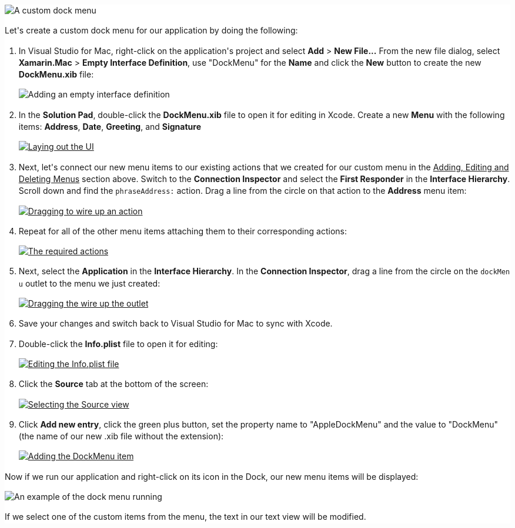 ![A custom dock menu](menu-images/dock01.png "A custom dock menu")

Let's create a custom dock menu for our application by doing the following:

1. In Visual Studio for Mac, right-click on the application's project and select **Add** > **New File...** From the new file dialog, select **Xamarin.Mac** > **Empty Interface Definition**, use "DockMenu" for the **Name** and click the **New** button to create the new **DockMenu.xib** file:

    ![Adding an empty interface definition](menu-images/dock02.png "Adding an empty interface definition")
2. In the **Solution Pad**, double-click the **DockMenu.xib** file to open it for editing in Xcode. Create a new **Menu** with the following items: **Address**, **Date**, **Greeting**, and **Signature** 

    [![Laying out the UI](menu-images/dock03.png "Laying out the UI")](menu-images/dock03-large.png#lightbox)
3. Next, let's connect our new menu items to our existing actions that we created for our custom menu in the [Adding, Editing and Deleting Menus](#Adding,_Editing_and_Deleting_Menus) section above. Switch to the **Connection Inspector** and select the **First Responder** in the **Interface Hierarchy**. Scroll down and find the `phraseAddress:` action. Drag a line from the circle on that action to the **Address** menu item:

    [![Dragging to wire up an action](menu-images/dock04.png "Dragging to wire up an action")](menu-images/dock04-large.png#lightbox)
4. Repeat for all of the other menu items attaching them to their corresponding actions: 

    [![The required actions](menu-images/dock05.png "The required actions")](menu-images/dock05-large.png#lightbox)
5. Next, select the **Application** in the **Interface Hierarchy**. In the **Connection Inspector**, drag a line from the circle on the `dockMenu` outlet to the menu we just created:

    [![Dragging the wire up the outlet](menu-images/dock06.png "Dragging the wire up the outlet")](menu-images/dock06-large.png#lightbox)
6. Save your changes and switch back to Visual Studio for Mac to sync with Xcode.
7. Double-click the **Info.plist** file to open it for editing: 

    [![Editing the Info.plist file](menu-images/dock07.png "Editing the Info.plist file")](menu-images/dock07-large.png#lightbox)
8. Click the **Source** tab at the bottom of the screen: 

    [![Selecting the Source view](menu-images/dock08.png "Selecting the Source view")](menu-images/dock08-large.png#lightbox)
9. Click **Add new entry**, click the green plus button, set the property name to "AppleDockMenu" and the value to "DockMenu" (the name of our new .xib file without the extension): 

    [![Adding the DockMenu item](menu-images/dock09.png "Adding the DockMenu item")](menu-images/dock09-large.png#lightbox)

Now if we run our application and right-click on its icon in the Dock, our new menu items will be displayed:

![An example of the dock menu running](menu-images/dock10.png "An example of the dock menu running")

If we select one of the custom items from the menu, the text in our text view will be modified.

<a name="Pop-up_Menus_and_Pull-Down_Lists" />

